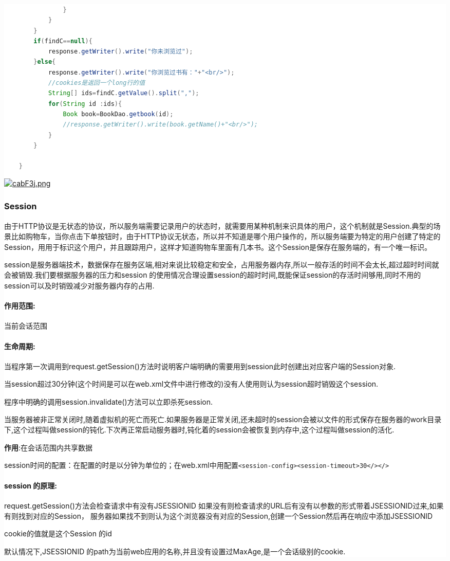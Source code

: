 ```java
                }
            }
		}
		if(findC==null){
			response.getWriter().write("你未浏览过");
		}else{
			response.getWriter().write("你浏览过书有："+"<br/>");
			//cookies是返回一个long行的值
			String[] ids=findC.getValue().split(",");
			for(String id :ids){
				Book book=BookDao.getbook(id);
				//response.getWriter().write(book.getName()+"<br/>");
			}
		}
	
	}
```

[![cabF3j.png](https://z3.ax1x.com/2021/04/10/cabF3j.png)](https://imgtu.com/i/cabF3j)

### Session

由于HTTP协议是无状态的协议，所以服务端需要记录用户的状态时，就需要用某种机制来识具体的用户，这个机制就是Session.典型的场景比如购物车，当你点击下单按钮时，由于HTTP协议无状态，所以并不知道是哪个用户操作的，所以服务端要为特定的用户创建了特定的Session，用用于标识这个用户，并且跟踪用户，这样才知道购物车里面有几本书。这个Session是保存在服务端的，有一个唯一标识。

session是服务器端技术，数据保存在服务区端,相对来说比较稳定和安全，占用服务器内存,所以一般存活的时间不会太长,超过超时时间就会被销毁.我们要根据服务器的压力和session 的使用情况合理设置session的超时时间,既能保证session的存活时间够用,同时不用的session可以及时销毁减少对服务器内存的占用.

#### **作用范围:**

当前会话范围

 #### **生命周期:**            

当程序第一次调用到request.getSession()方法时说明客户端明确的需要用到session此时创建出对应客户端的Session对象.

当session超过30分钟(这个时间是可以在web.xml文件中进行修改的)没有人使用则认为session超时销毁这个session.

程序中明确的调用session.invalidate()方法可以立即杀死session.

当服务器被非正常关闭时,随着虚拟机的死亡而死亡.如果服务器是正常关闭,还未超时的session会被以文件的形式保存在服务器的work目录下,这个过程叫做session的钝化.下次再正常启动服务器时,钝化着的session会被恢复到内存中,这个过程叫做session的活化.

 **作用**:在会话范围内共享数据

  session时间的配置：在配置的时是以分钟为单位的；
​在web.xml中用配置`<session-config><session-timeout>30</></>`

#### **session 的原理:**

request.getSession()方法会检查请求中有没有JSESSIONID 如果没有则检查请求的URL后有没有以参数的形式带着JSESSIONID过来,如果有则找到对应的Session， 服务器如果找不到则认为这个浏览器没有对应的Session,创建一个Session然后再在响应中添加JSESSIONID

cookie的值就是这个Session 的id

默认情况下,JSESSIONID 的path为当前web应用的名称,并且没有设置过MaxAge,是一个会话级别的cookie.

